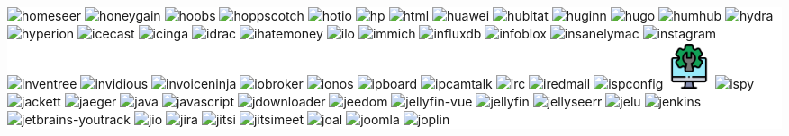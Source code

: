 <img src="https://cdn.jsdelivr.net/gh/walkxcode/dashboard-icons/png/homeseer.png" alt="homeseer" width="50"> <img src="https://cdn.jsdelivr.net/gh/walkxcode/dashboard-icons/png/honeygain.png" alt="honeygain" width="50"> <img src="https://cdn.jsdelivr.net/gh/walkxcode/dashboard-icons/png/hoobs.png" alt="hoobs" width="50"> <img src="https://cdn.jsdelivr.net/gh/walkxcode/dashboard-icons/png/hoppscotch.png" alt="hoppscotch" width="50"> <img src="https://cdn.jsdelivr.net/gh/walkxcode/dashboard-icons/png/hotio.png" alt="hotio" width="50"> <img src="https://cdn.jsdelivr.net/gh/walkxcode/dashboard-icons/png/hp.png" alt="hp" width="50"> <img src="https://cdn.jsdelivr.net/gh/walkxcode/dashboard-icons/png/html.png" alt="html" width="50"> <img src="https://cdn.jsdelivr.net/gh/walkxcode/dashboard-icons/png/huawei.png" alt="huawei" width="50"> <img src="https://cdn.jsdelivr.net/gh/walkxcode/dashboard-icons/png/hubitat.png" alt="hubitat" width="50"> <img src="https://cdn.jsdelivr.net/gh/walkxcode/dashboard-icons/png/huginn.png" alt="huginn" width="50"> <img src="https://cdn.jsdelivr.net/gh/walkxcode/dashboard-icons/png/hugo.png" alt="hugo" width="50"> <img src="https://cdn.jsdelivr.net/gh/walkxcode/dashboard-icons/png/humhub.png" alt="humhub" width="50"> <img src="https://cdn.jsdelivr.net/gh/walkxcode/dashboard-icons/png/hydra.png" alt="hydra" width="50"> <img src="https://cdn.jsdelivr.net/gh/walkxcode/dashboard-icons/png/hyperion.png" alt="hyperion" width="50"> <img src="https://cdn.jsdelivr.net/gh/walkxcode/dashboard-icons/png/icecast.png" alt="icecast" width="50"> <img src="https://cdn.jsdelivr.net/gh/walkxcode/dashboard-icons/png/icinga.png" alt="icinga" width="50"> <img src="https://cdn.jsdelivr.net/gh/walkxcode/dashboard-icons/png/idrac.png" alt="idrac" width="50"> <img src="https://cdn.jsdelivr.net/gh/walkxcode/dashboard-icons/png/ihatemoney.png" alt="ihatemoney" width="50"> <img src="https://cdn.jsdelivr.net/gh/walkxcode/dashboard-icons/png/ilo.png" alt="ilo" width="50"> <img src="https://cdn.jsdelivr.net/gh/walkxcode/dashboard-icons/png/immich.png" alt="immich" width="50"> <img src="https://cdn.jsdelivr.net/gh/walkxcode/dashboard-icons/png/influxdb.png" alt="influxdb" width="50"> <img src="https://cdn.jsdelivr.net/gh/walkxcode/dashboard-icons/png/infoblox.png" alt="infoblox" width="50"> <img src="https://cdn.jsdelivr.net/gh/walkxcode/dashboard-icons/png/insanelymac.png" alt="insanelymac" width="50"> <img src="https://cdn.jsdelivr.net/gh/walkxcode/dashboard-icons/png/instagram.png" alt="instagram" width="50"> <img src="https://cdn.jsdelivr.net/gh/walkxcode/dashboard-icons/png/inventree.png" alt="inventree" width="50"> <img src="https://cdn.jsdelivr.net/gh/walkxcode/dashboard-icons/png/invidious.png" alt="invidious" width="50"> <img src="https://cdn.jsdelivr.net/gh/walkxcode/dashboard-icons/png/invoiceninja.png" alt="invoiceninja" width="50"> <img src="https://cdn.jsdelivr.net/gh/walkxcode/dashboard-icons/png/iobroker.png" alt="iobroker" width="50"> <img src="https://cdn.jsdelivr.net/gh/walkxcode/dashboard-icons/png/ionos.png" alt="ionos" width="50"> <img src="https://cdn.jsdelivr.net/gh/walkxcode/dashboard-icons/png/ipboard.png" alt="ipboard" width="50"> <img src="https://cdn.jsdelivr.net/gh/walkxcode/dashboard-icons/png/ipcamtalk.png" alt="ipcamtalk" width="50"> <img src="https://cdn.jsdelivr.net/gh/walkxcode/dashboard-icons/png/irc.png" alt="irc" width="50"> <img src="https://cdn.jsdelivr.net/gh/walkxcode/dashboard-icons/png/iredmail.png" alt="iredmail" width="50"> <img src="https://cdn.jsdelivr.net/gh/walkxcode/dashboard-icons/png/ispconfig.png" alt="ispconfig" width="50"> <img src="/png/it-tools.png" alt="it-tools" width="50"> <img src="https://cdn.jsdelivr.net/gh/walkxcode/dashboard-icons/png/ispy.png" alt="ispy" width="50"> <img src="https://cdn.jsdelivr.net/gh/walkxcode/dashboard-icons/png/jackett.png" alt="jackett" width="50"> <img src="https://cdn.jsdelivr.net/gh/walkxcode/dashboard-icons/png/jaeger.png" alt="jaeger" width="50"> <img src="https://cdn.jsdelivr.net/gh/walkxcode/dashboard-icons/png/java.png" alt="java" width="50"> <img src="https://cdn.jsdelivr.net/gh/walkxcode/dashboard-icons/png/javascript.png" alt="javascript" width="50"> <img src="https://cdn.jsdelivr.net/gh/walkxcode/dashboard-icons/png/jdownloader.png" alt="jdownloader" width="50"> <img src="https://cdn.jsdelivr.net/gh/walkxcode/dashboard-icons/png/jeedom.png" alt="jeedom" width="50"> <img src="https://cdn.jsdelivr.net/gh/walkxcode/dashboard-icons/png/jellyfin-vue.png" alt="jellyfin-vue" width="50"> <img src="https://cdn.jsdelivr.net/gh/walkxcode/dashboard-icons/png/jellyfin.png" alt="jellyfin" width="50"> <img src="https://cdn.jsdelivr.net/gh/walkxcode/dashboard-icons/png/jellyseerr.png" alt="jellyseerr" width="50"> <img src="https://cdn.jsdelivr.net/gh/walkxcode/dashboard-icons/png/jelu.png" alt="jelu" width="50"> <img src="https://cdn.jsdelivr.net/gh/walkxcode/dashboard-icons/png/jenkins.png" alt="jenkins" width="50"> <img src="https://cdn.jsdelivr.net/gh/walkxcode/dashboard-icons/png/jetbrains-youtrack.png" alt="jetbrains-youtrack" width="50"> <img src="https://cdn.jsdelivr.net/gh/walkxcode/dashboard-icons/png/jio.png" alt="jio" width="50"> <img src="https://cdn.jsdelivr.net/gh/walkxcode/dashboard-icons/png/jira.png" alt="jira" width="50"> <img src="https://cdn.jsdelivr.net/gh/walkxcode/dashboard-icons/png/jitsi.png" alt="jitsi" width="50"> <img src="https://cdn.jsdelivr.net/gh/walkxcode/dashboard-icons/png/jitsimeet.png" alt="jitsimeet" width="50"> <img src="https://cdn.jsdelivr.net/gh/walkxcode/dashboard-icons/png/joal.png" alt="joal" width="50"> <img src="https://cdn.jsdelivr.net/gh/walkxcode/dashboard-icons/png/joomla.png" alt="joomla" width="50"> <img src="https://cdn.jsdelivr.net/gh/walkxcode/dashboard-icons/png/joplin.png" alt="joplin" width="50">
